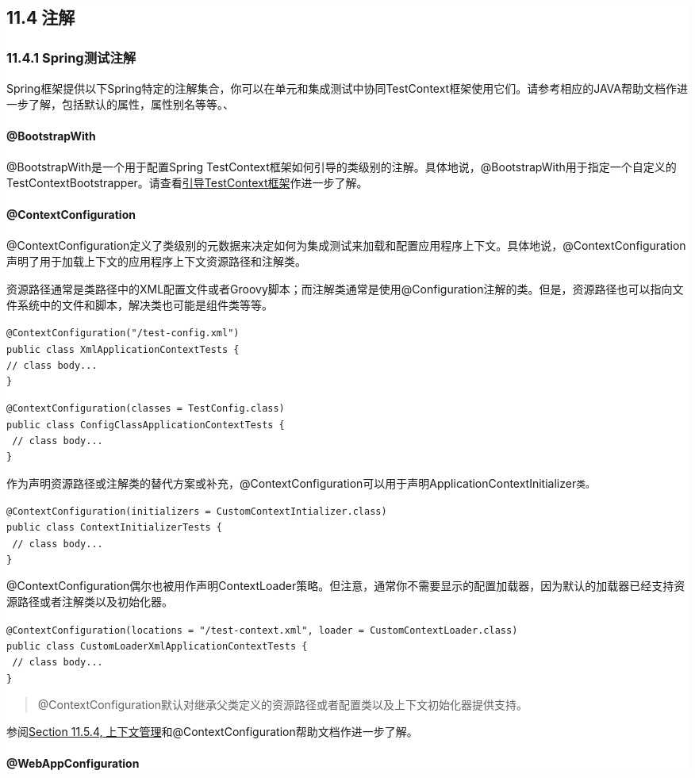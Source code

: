 ## **11.4 注解**

### **11.4.1 Spring测试注解**

Spring框架提供以下Spring特定的注解集合，你可以在单元和集成测试中协同TestContext框架使用它们。请参考相应的JAVA帮助文档作进一步了解，包括默认的属性，属性别名等等。、

#### @BootstrapWith

@BootstrapWith是一个用于配置Spring TestContext框架如何引导的类级别的注解。具体地说，@BootstrapWith用于指定一个自定义的TestContextBootstrapper。请查看[引导TestContext框架](http://docs.spring.io/spring/docs/5.0.0.BUILD-SNAPSHOT/spring-framework-reference/htmlsingle/#testcontext-bootstrapping)作进一步了解。

#### @ContextConfiguration

@ContextConfiguration定义了类级别的元数据来决定如何为集成测试来加载和配置应用程序上下文。具体地说，@ContextConfiguration声明了用于加载上下文的应用程序上下文资源路径和注解类。

资源路径通常是类路径中的XML配置文件或者Groovy脚本；而注解类通常是使用@Configuration注解的类。但是，资源路径也可以指向文件系统中的文件和脚本，解决类也可能是组件类等等。

```
@ContextConfiguration("/test-config.xml")
public class XmlApplicationContextTests {
// class body...
}
```

```
@ContextConfiguration(classes = TestConfig.class)
public class ConfigClassApplicationContextTests {
 // class body...
}
```

作为声明资源路径或注解类的替代方案或补充，@ContextConfiguration可以用于声明ApplicationContextInitializer`类。`

```
@ContextConfiguration(initializers = CustomContextIntializer.class)
public class ContextInitializerTests {
 // class body...
}
```

@ContextConfiguration偶尔也被用作声明ContextLoader策略。但注意，通常你不需要显示的配置加载器，因为默认的加载器已经支持资源路径或者注解类以及初始化器。

```
@ContextConfiguration(locations = "/test-context.xml", loader = CustomContextLoader.class)
public class CustomLoaderXmlApplicationContextTests {
 // class body...
}
```

> @ContextConfiguration默认对继承父类定义的资源路径或者配置类以及上下文初始化器提供支持。

参阅[Section 11.5.4, 上下文管理](http://section%2011.5.xn--4%2C%20context%20management-278prb/)和@ContextConfiguration帮助文档作进一步了解。

#### @WebAppConfiguration
